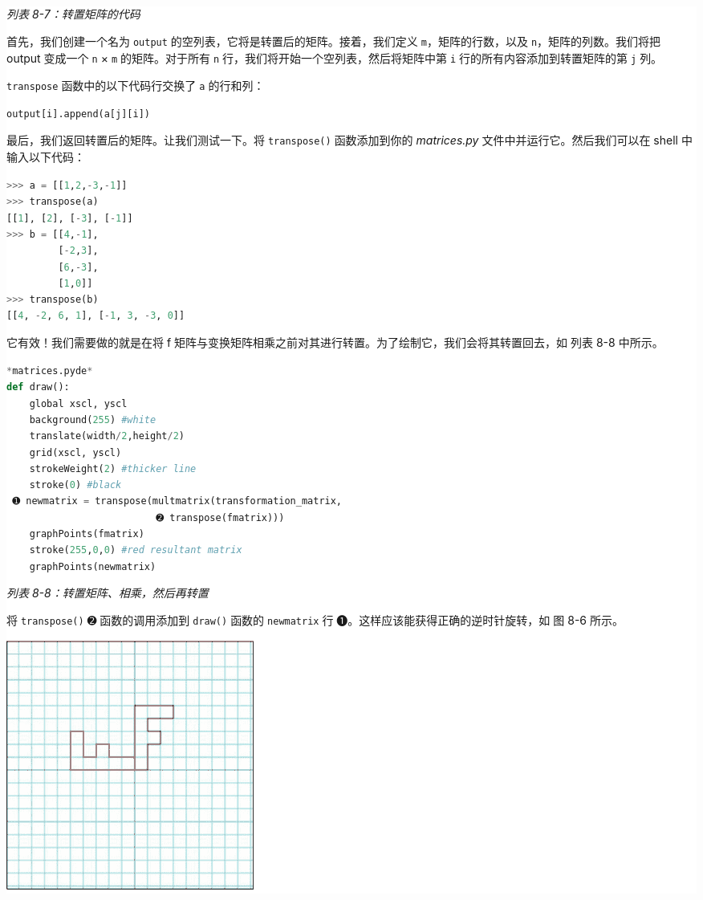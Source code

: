 *列表 8-7：转置矩阵的代码*

首先，我们创建一个名为 `output` 的空列表，它将是转置后的矩阵。接着，我们定义 `m`，矩阵的行数，以及 `n`，矩阵的列数。我们将把 output 变成一个 `n` × `m` 的矩阵。对于所有 `n` 行，我们将开始一个空列表，然后将矩阵中第 `i` 行的所有内容添加到转置矩阵的第 `j` 列。

`transpose` 函数中的以下代码行交换了 `a` 的行和列：

```py
output[i].append(a[j][i])
```

最后，我们返回转置后的矩阵。让我们测试一下。将 `transpose()` 函数添加到你的 *matrices.py* 文件中并运行它。然后我们可以在 shell 中输入以下代码：

```py
>>> a = [[1,2,-3,-1]]
>>> transpose(a)
[[1], [2], [-3], [-1]]
>>> b = [[4,-1],
         [-2,3],
         [6,-3],
         [1,0]]
>>> transpose(b)
[[4, -2, 6, 1], [-1, 3, -3, 0]]
```

它有效！我们需要做的就是在将 f 矩阵与变换矩阵相乘之前对其进行转置。为了绘制它，我们会将其转置回去，如 列表 8-8 中所示。

```py
*matrices.pyde*
def draw():
    global xscl, yscl
    background(255) #white
    translate(width/2,height/2)
    grid(xscl, yscl)
    strokeWeight(2) #thicker line
    stroke(0) #black
 ➊ newmatrix = transpose(multmatrix(transformation_matrix,
                          ➋ transpose(fmatrix)))
    graphPoints(fmatrix)
    stroke(255,0,0) #red resultant matrix
    graphPoints(newmatrix)
```

*列表 8-8：转置矩阵、相乘，然后再转置*

将 `transpose()` ➋ 函数的调用添加到 `draw()` 函数的 `newmatrix` 行 ➊。这样应该能获得正确的逆时针旋转，如 图 8-6 所示。

![image](img/f157-01.jpg)
